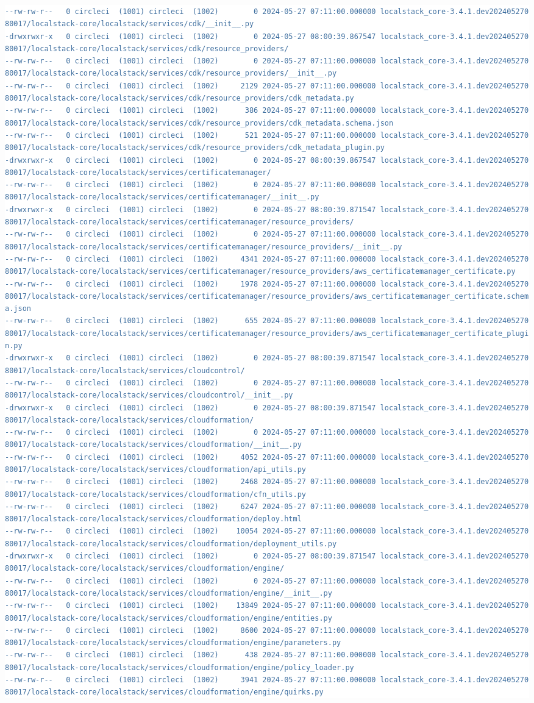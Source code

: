 ```diff
--rw-rw-r--   0 circleci  (1001) circleci  (1002)        0 2024-05-27 07:11:00.000000 localstack_core-3.4.1.dev20240527080017/localstack-core/localstack/services/cdk/__init__.py
-drwxrwxr-x   0 circleci  (1001) circleci  (1002)        0 2024-05-27 08:00:39.867547 localstack_core-3.4.1.dev20240527080017/localstack-core/localstack/services/cdk/resource_providers/
--rw-rw-r--   0 circleci  (1001) circleci  (1002)        0 2024-05-27 07:11:00.000000 localstack_core-3.4.1.dev20240527080017/localstack-core/localstack/services/cdk/resource_providers/__init__.py
--rw-rw-r--   0 circleci  (1001) circleci  (1002)     2129 2024-05-27 07:11:00.000000 localstack_core-3.4.1.dev20240527080017/localstack-core/localstack/services/cdk/resource_providers/cdk_metadata.py
--rw-rw-r--   0 circleci  (1001) circleci  (1002)      386 2024-05-27 07:11:00.000000 localstack_core-3.4.1.dev20240527080017/localstack-core/localstack/services/cdk/resource_providers/cdk_metadata.schema.json
--rw-rw-r--   0 circleci  (1001) circleci  (1002)      521 2024-05-27 07:11:00.000000 localstack_core-3.4.1.dev20240527080017/localstack-core/localstack/services/cdk/resource_providers/cdk_metadata_plugin.py
-drwxrwxr-x   0 circleci  (1001) circleci  (1002)        0 2024-05-27 08:00:39.867547 localstack_core-3.4.1.dev20240527080017/localstack-core/localstack/services/certificatemanager/
--rw-rw-r--   0 circleci  (1001) circleci  (1002)        0 2024-05-27 07:11:00.000000 localstack_core-3.4.1.dev20240527080017/localstack-core/localstack/services/certificatemanager/__init__.py
-drwxrwxr-x   0 circleci  (1001) circleci  (1002)        0 2024-05-27 08:00:39.871547 localstack_core-3.4.1.dev20240527080017/localstack-core/localstack/services/certificatemanager/resource_providers/
--rw-rw-r--   0 circleci  (1001) circleci  (1002)        0 2024-05-27 07:11:00.000000 localstack_core-3.4.1.dev20240527080017/localstack-core/localstack/services/certificatemanager/resource_providers/__init__.py
--rw-rw-r--   0 circleci  (1001) circleci  (1002)     4341 2024-05-27 07:11:00.000000 localstack_core-3.4.1.dev20240527080017/localstack-core/localstack/services/certificatemanager/resource_providers/aws_certificatemanager_certificate.py
--rw-rw-r--   0 circleci  (1001) circleci  (1002)     1978 2024-05-27 07:11:00.000000 localstack_core-3.4.1.dev20240527080017/localstack-core/localstack/services/certificatemanager/resource_providers/aws_certificatemanager_certificate.schema.json
--rw-rw-r--   0 circleci  (1001) circleci  (1002)      655 2024-05-27 07:11:00.000000 localstack_core-3.4.1.dev20240527080017/localstack-core/localstack/services/certificatemanager/resource_providers/aws_certificatemanager_certificate_plugin.py
-drwxrwxr-x   0 circleci  (1001) circleci  (1002)        0 2024-05-27 08:00:39.871547 localstack_core-3.4.1.dev20240527080017/localstack-core/localstack/services/cloudcontrol/
--rw-rw-r--   0 circleci  (1001) circleci  (1002)        0 2024-05-27 07:11:00.000000 localstack_core-3.4.1.dev20240527080017/localstack-core/localstack/services/cloudcontrol/__init__.py
-drwxrwxr-x   0 circleci  (1001) circleci  (1002)        0 2024-05-27 08:00:39.871547 localstack_core-3.4.1.dev20240527080017/localstack-core/localstack/services/cloudformation/
--rw-rw-r--   0 circleci  (1001) circleci  (1002)        0 2024-05-27 07:11:00.000000 localstack_core-3.4.1.dev20240527080017/localstack-core/localstack/services/cloudformation/__init__.py
--rw-rw-r--   0 circleci  (1001) circleci  (1002)     4052 2024-05-27 07:11:00.000000 localstack_core-3.4.1.dev20240527080017/localstack-core/localstack/services/cloudformation/api_utils.py
--rw-rw-r--   0 circleci  (1001) circleci  (1002)     2468 2024-05-27 07:11:00.000000 localstack_core-3.4.1.dev20240527080017/localstack-core/localstack/services/cloudformation/cfn_utils.py
--rw-rw-r--   0 circleci  (1001) circleci  (1002)     6247 2024-05-27 07:11:00.000000 localstack_core-3.4.1.dev20240527080017/localstack-core/localstack/services/cloudformation/deploy.html
--rw-rw-r--   0 circleci  (1001) circleci  (1002)    10054 2024-05-27 07:11:00.000000 localstack_core-3.4.1.dev20240527080017/localstack-core/localstack/services/cloudformation/deployment_utils.py
-drwxrwxr-x   0 circleci  (1001) circleci  (1002)        0 2024-05-27 08:00:39.871547 localstack_core-3.4.1.dev20240527080017/localstack-core/localstack/services/cloudformation/engine/
--rw-rw-r--   0 circleci  (1001) circleci  (1002)        0 2024-05-27 07:11:00.000000 localstack_core-3.4.1.dev20240527080017/localstack-core/localstack/services/cloudformation/engine/__init__.py
--rw-rw-r--   0 circleci  (1001) circleci  (1002)    13849 2024-05-27 07:11:00.000000 localstack_core-3.4.1.dev20240527080017/localstack-core/localstack/services/cloudformation/engine/entities.py
--rw-rw-r--   0 circleci  (1001) circleci  (1002)     8600 2024-05-27 07:11:00.000000 localstack_core-3.4.1.dev20240527080017/localstack-core/localstack/services/cloudformation/engine/parameters.py
--rw-rw-r--   0 circleci  (1001) circleci  (1002)      438 2024-05-27 07:11:00.000000 localstack_core-3.4.1.dev20240527080017/localstack-core/localstack/services/cloudformation/engine/policy_loader.py
--rw-rw-r--   0 circleci  (1001) circleci  (1002)     3941 2024-05-27 07:11:00.000000 localstack_core-3.4.1.dev20240527080017/localstack-core/localstack/services/cloudformation/engine/quirks.py
```